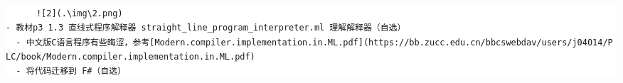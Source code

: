           ![2](.\img\2.png)
    - 教材p3 1.3 直线式程序解释器 straight_line_program_interpreter.ml 理解解释器（自选）
      - 中文版C语言程序有些晦涩，参考[Modern.compiler.implementation.in.ML.pdf](https://bb.zucc.edu.cn/bbcswebdav/users/j04014/PLC/book/Modern.compiler.implementation.in.ML.pdf) 
      - 将代码迁移到 F#（自选）
    